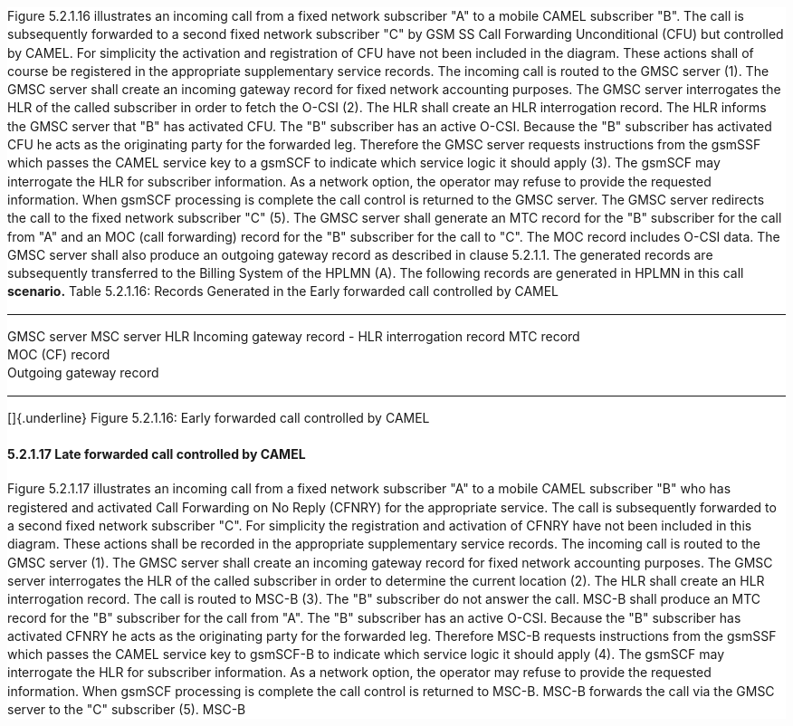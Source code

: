 Figure 5.2.1.16 illustrates an incoming call from a fixed network subscriber
\"A\" to a mobile CAMEL subscriber \"B\". The call is subsequently forwarded
to a second fixed network subscriber \"C\" by GSM SS Call Forwarding
Unconditional (CFU) but controlled by CAMEL.
For simplicity the activation and registration of CFU have not been included
in the diagram. These actions shall of course be registered in the appropriate
supplementary service records.
The incoming call is routed to the GMSC server (1). The GMSC server shall
create an incoming gateway record for fixed network accounting purposes.
The GMSC server interrogates the HLR of the called subscriber in order to
fetch the O-CSI (2). The HLR shall create an HLR interrogation record. The HLR
informs the GMSC server that \"B\" has activated CFU.
The \"B\" subscriber has an active O-CSI. Because the \"B\" subscriber has
activated CFU he acts as the originating party for the forwarded leg.
Therefore the GMSC server requests instructions from the gsmSSF which passes
the CAMEL service key to a gsmSCF to indicate which service logic it should
apply (3).
The gsmSCF may interrogate the HLR for subscriber information. As a network
option, the operator may refuse to provide the requested information.
When gsmSCF processing is complete the call control is returned to the GMSC
server.
The GMSC server redirects the call to the fixed network subscriber \"C\" (5).
The GMSC server shall generate an MTC record for the \"B\" subscriber for the
call from \"A\" and an MOC (call forwarding) record for the \"B\" subscriber
for the call to \"C\". The MOC record includes O-CSI data. The GMSC server
shall also produce an outgoing gateway record as described in clause 5.2.1.1.
The generated records are subsequently transferred to the Billing System of
the HPLMN (A).
The following records are generated in HPLMN in this call **scenario.**
Table 5.2.1.16: Records Generated in the Early forwarded call controlled by
CAMEL
* * *
GMSC server MSC server HLR Incoming gateway record - HLR interrogation record
MTC record  
MOC (CF) record  
Outgoing gateway record
* * *
[]{.underline}
Figure 5.2.1.16: Early forwarded call controlled by CAMEL
#### 5.2.1.17 Late forwarded call controlled by CAMEL
Figure 5.2.1.17 illustrates an incoming call from a fixed network subscriber
\"A\" to a mobile CAMEL subscriber \"B\" who has registered and activated Call
Forwarding on No Reply (CFNRY) for the appropriate service. The call is
subsequently forwarded to a second fixed network subscriber \"C\".
For simplicity the registration and activation of CFNRY have not been included
in this diagram. These actions shall be recorded in the appropriate
supplementary service records.
The incoming call is routed to the GMSC server (1). The GMSC server shall
create an incoming gateway record for fixed network accounting purposes.
The GMSC server interrogates the HLR of the called subscriber in order to
determine the current location (2). The HLR shall create an HLR interrogation
record.
The call is routed to MSC-B (3). The \"B\" subscriber do not answer the call.
MSC-B shall produce an MTC record for the \"B\" subscriber for the call from
\"A\".
The \"B\" subscriber has an active O-CSI. Because the \"B\" subscriber has
activated CFNRY he acts as the originating party for the forwarded leg.
Therefore MSC-B requests instructions from the gsmSSF which passes the CAMEL
service key to gsmSCF-B to indicate which service logic it should apply (4).
The gsmSCF may interrogate the HLR for subscriber information. As a network
option, the operator may refuse to provide the requested information.
When gsmSCF processing is complete the call control is returned to MSC-B.
MSC-B forwards the call via the GMSC server to the \"C\" subscriber (5). MSC-B